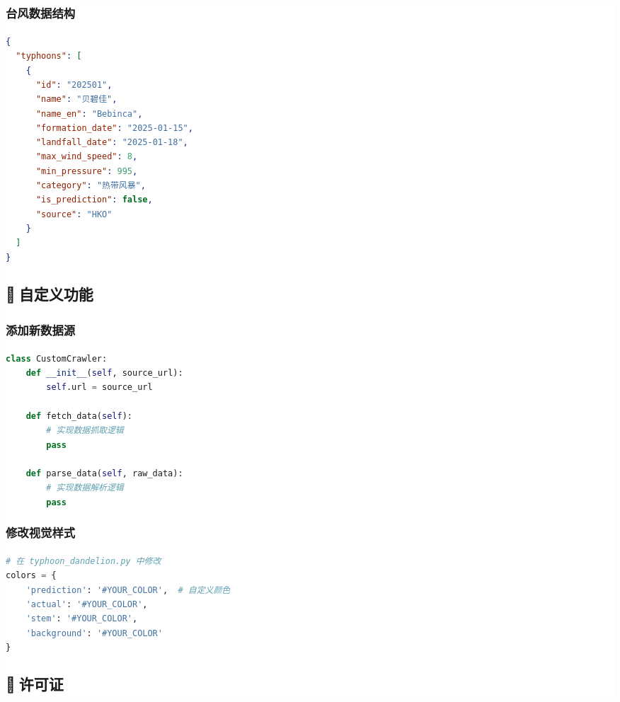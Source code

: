 ### 台风数据结构
```json
{
  "typhoons": [
    {
      "id": "202501",
      "name": "贝碧佳",
      "name_en": "Bebinca",
      "formation_date": "2025-01-15",
      "landfall_date": "2025-01-18",
      "max_wind_speed": 8,
      "min_pressure": 995,
      "category": "热带风暴",
      "is_prediction": false,
      "source": "HKO"
    }
  ]
}
```

## 🔧 自定义功能

### 添加新数据源
```python
class CustomCrawler:
    def __init__(self, source_url):
        self.url = source_url
    
    def fetch_data(self):
        # 实现数据抓取逻辑
        pass
    
    def parse_data(self, raw_data):
        # 实现数据解析逻辑
        pass
```

### 修改视觉样式
```python
# 在 typhoon_dandelion.py 中修改
colors = {
    'prediction': '#YOUR_COLOR',  # 自定义颜色
    'actual': '#YOUR_COLOR',
    'stem': '#YOUR_COLOR',
    'background': '#YOUR_COLOR'
}
```

## 📄 许可证
